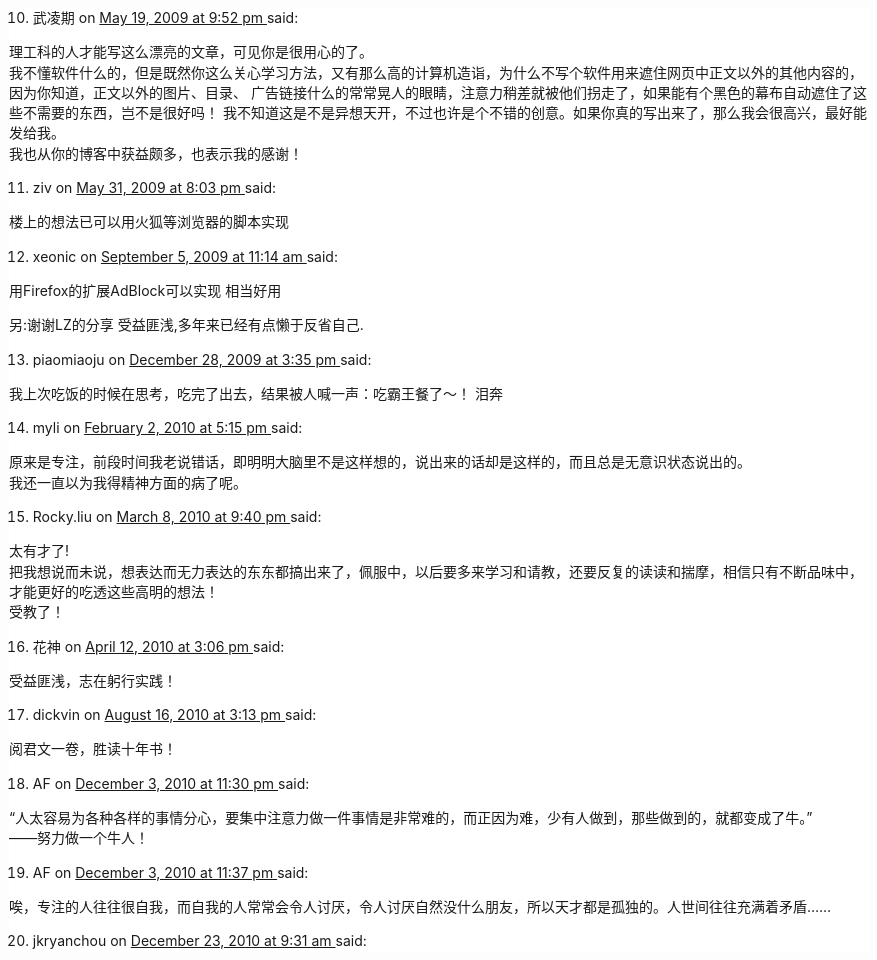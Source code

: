   10. 武凌期  on [ May 19, 2009 at 9:52 pm  ](http://mindhacks.cn/2007/05/24/learn-to-focus/comment-page-1/#comment-443) said: 

理工科的人才能写这么漂亮的文章，可见你是很用心的了。  
我不懂软件什么的，但是既然你这么关心学习方法，又有那么高的计算机造诣，为什么不写个软件用来遮住网页中正文以外的其他内容的，因为你知道，正文以外的图片、目录、
广告链接什么的常常晃人的眼睛，注意力稍差就被他们拐走了，如果能有个黑色的幕布自动遮住了这些不需要的东西，岂不是很好吗！
我不知道这是不是异想天开，不过也许是个不错的创意。如果你真的写出来了，那么我会很高兴，最好能发给我。  
我也从你的博客中获益颇多，也表示我的感谢！

  11. ziv  on [ May 31, 2009 at 8:03 pm  ](http://mindhacks.cn/2007/05/24/learn-to-focus/comment-page-1/#comment-486) said: 

楼上的想法已可以用火狐等浏览器的脚本实现

  12. xeonic  on [ September 5, 2009 at 11:14 am  ](http://mindhacks.cn/2007/05/24/learn-to-focus/comment-page-1/#comment-575) said: 

用Firefox的扩展AdBlock可以实现 相当好用

另:谢谢LZ的分享 受益匪浅,多年来已经有点懒于反省自己.

  13. piaomiaoju  on [ December 28, 2009 at 3:35 pm  ](http://mindhacks.cn/2007/05/24/learn-to-focus/comment-page-1/#comment-717) said: 

我上次吃饭的时候在思考，吃完了出去，结果被人喊一声：吃霸王餐了～！ 泪奔

  14. myli  on [ February 2, 2010 at 5:15 pm  ](http://mindhacks.cn/2007/05/24/learn-to-focus/comment-page-1/#comment-764) said: 

原来是专注，前段时间我老说错话，即明明大脑里不是这样想的，说出来的话却是这样的，而且总是无意识状态说出的。  
我还一直以为我得精神方面的病了呢。

  15. Rocky.liu  on [ March 8, 2010 at 9:40 pm  ](http://mindhacks.cn/2007/05/24/learn-to-focus/comment-page-1/#comment-789) said: 

太有才了!  
把我想说而未说，想表达而无力表达的东东都搞出来了，佩服中，以后要多来学习和请教，还要反复的读读和揣摩，相信只有不断品味中，才能更好的吃透这些高明的想法！  
受教了！

  16. 花神  on [ April 12, 2010 at 3:06 pm  ](http://mindhacks.cn/2007/05/24/learn-to-focus/comment-page-1/#comment-868) said: 

受益匪浅，志在躬行实践！

  17. dickvin  on [ August 16, 2010 at 3:13 pm  ](http://mindhacks.cn/2007/05/24/learn-to-focus/comment-page-1/#comment-1045) said: 

阅君文一卷，胜读十年书！

  18. AF  on [ December 3, 2010 at 11:30 pm  ](http://mindhacks.cn/2007/05/24/learn-to-focus/comment-page-1/#comment-10955) said: 

“人太容易为各种各样的事情分心，要集中注意力做一件事情是非常难的，而正因为难，少有人做到，那些做到的，就都变成了牛。”  
——努力做一个牛人！

  19. AF  on [ December 3, 2010 at 11:37 pm  ](http://mindhacks.cn/2007/05/24/learn-to-focus/comment-page-1/#comment-10956) said: 

唉，专注的人往往很自我，而自我的人常常会令人讨厌，令人讨厌自然没什么朋友，所以天才都是孤独的。人世间往往充满着矛盾……

  20. jkryanchou  on [ December 23, 2010 at 9:31 am  ](http://mindhacks.cn/2007/05/24/learn-to-focus/comment-page-1/#comment-11275) said: 
